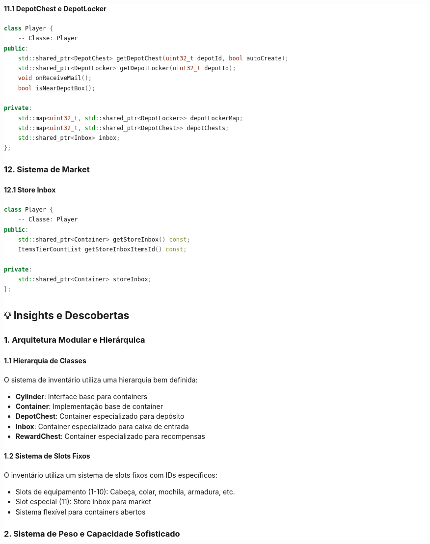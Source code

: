 #### **11.1 DepotChest e DepotLocker**
```cpp
class Player {
    -- Classe: Player
public:
    std::shared_ptr<DepotChest> getDepotChest(uint32_t depotId, bool autoCreate);
    std::shared_ptr<DepotLocker> getDepotLocker(uint32_t depotId);
    void onReceiveMail();
    bool isNearDepotBox();

private:
    std::map<uint32_t, std::shared_ptr<DepotLocker>> depotLockerMap;
    std::map<uint32_t, std::shared_ptr<DepotChest>> depotChests;
    std::shared_ptr<Inbox> inbox;
};
```

### **12. Sistema de Market**

#### **12.1 Store Inbox**
```cpp
class Player {
    -- Classe: Player
public:
    std::shared_ptr<Container> getStoreInbox() const;
    ItemsTierCountList getStoreInboxItemsId() const;

private:
    std::shared_ptr<Container> storeInbox;
};
```

## 💡 **Insights e Descobertas**

### **1. Arquitetura Modular e Hierárquica**

#### **1.1 Hierarquia de Classes**
O sistema de inventário utiliza uma hierarquia bem definida:
- **Cylinder**: Interface base para containers
- **Container**: Implementação base de container
- **DepotChest**: Container especializado para depósito
- **Inbox**: Container especializado para caixa de entrada
- **RewardChest**: Container especializado para recompensas

#### **1.2 Sistema de Slots Fixos**
O inventário utiliza um sistema de slots fixos com IDs específicos:
- Slots de equipamento (1-10): Cabeça, colar, mochila, armadura, etc.
- Slot especial (11): Store inbox para market
- Sistema flexível para containers abertos

### **2. Sistema de Peso e Capacidade Sofisticado**

